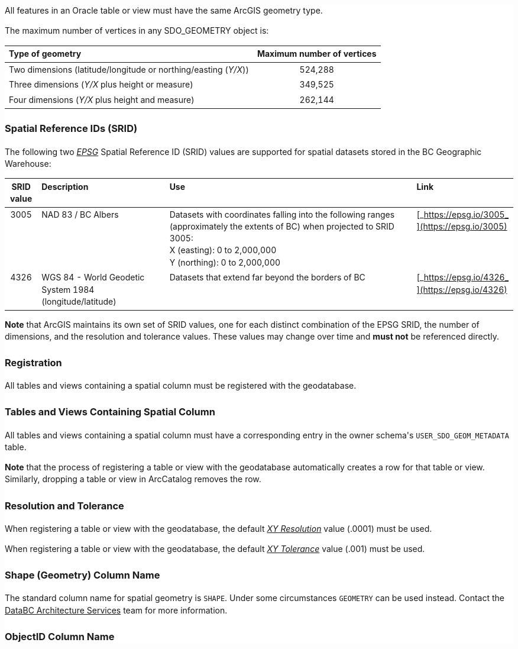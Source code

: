 All features in an Oracle table or view must have the same ArcGIS geometry type.

The maximum number of vertices in any SDO_GEOMETRY object is:

|Type of geometry|Maximum number of vertices|
|:---|:---:|
|Two dimensions (latitude/longitude or northing/easting (_Y/X_)) |524,288 |
|Three dimensions (_Y/X_ plus height or measure) |349,525 |
|Four dimensions (_Y/X_ plus height and measure) |262,144 |


### Spatial Reference IDs (SRID)

The following two [_EPSG_](https://www.epsg.org/) Spatial Reference ID (SRID) values are supported for spatial datasets stored in the BC Geographic Warehouse:

|SRID value|Description|Use|Link|
|:---:|:---|:---|:---|
|3005|NAD 83 / BC Albers|Datasets with coordinates falling into the following ranges (approximately the extents of BC) when projected to SRID 3005: <br> X (easting): 0 to 2,000,000 <br> Y (northing): 0 to 2,000,000|[_https://epsg.io/3005_](https://epsg.io/3005)|
|4326|WGS 84 - World Geodetic System 1984 (longitude/latitude)|Datasets that extend far beyond the borders of BC|[_https://epsg.io/4326_](https://epsg.io/4326)| 

**Note** that ArcGIS maintains its own set of SRID values, one for each distinct combination of the EPSG SRID, the number of dimensions, and the resolution and tolerance values. These values may change over time and **must not** be referenced directly.
 

### Registration

All tables and views containing a spatial column must be registered with the geodatabase.

### Tables and Views Containing Spatial Column

All tables and views containing a spatial column must have a corresponding entry in the owner schema's `USER_SDO_GEOM_METADATA` table.

**Note** that the process of registering a table or view with the geodatabase automatically creates a row for that table or view.  Similarly, dropping a table or view in ArcCatalog removes the row.

### Resolution and Tolerance

When registering a table or view with the geodatabase, the default [_XY Resolution_](https://desktop.arcgis.com/en/arcmap/latest/tools/environments/xy-resolution.htm) value (.0001) must be used.

When registering a table or view with the geodatabase, the default [_XY Tolerance_](https://desktop.arcgis.com/en/arcmap/latest/tools/environments/xy-tolerance.htm) value (.001) must be used.

### Shape (Geometry) Column Name

The standard column name for spatial geometry is `SHAPE`. Under some circumstances `GEOMETRY` can be used instead. Contact the [DataBC Architecture Services](mailto:DataBC.DA@gov.bc.ca) team for more information.

### ObjectID Column Name
